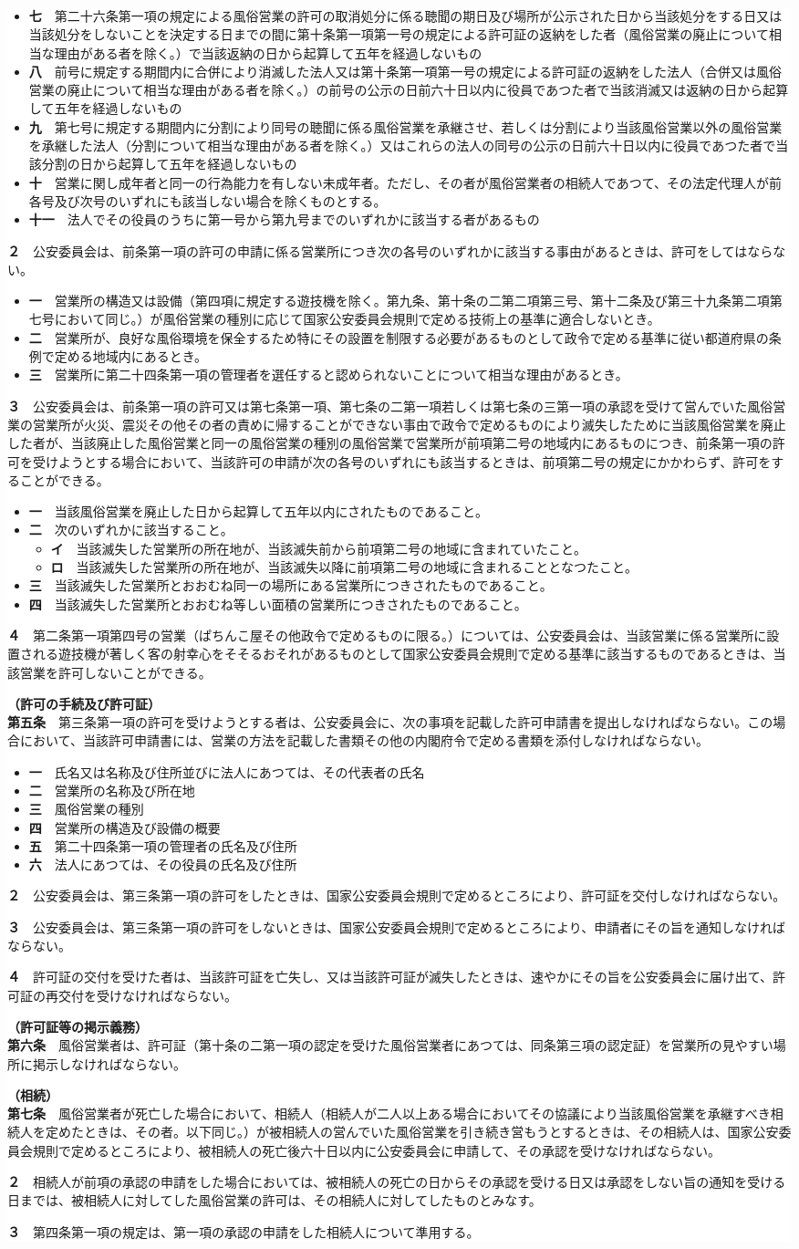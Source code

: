 * **七**　第二十六条第一項の規定による風俗営業の許可の取消処分に係る聴聞の期日及び場所が公示された日から当該処分をする日又は当該処分をしないことを決定する日までの間に第十条第一項第一号の規定による許可証の返納をした者（風俗営業の廃止について相当な理由がある者を除く。）で当該返納の日から起算して五年を経過しないもの  
* **八**　前号に規定する期間内に合併により消滅した法人又は第十条第一項第一号の規定による許可証の返納をした法人（合併又は風俗営業の廃止について相当な理由がある者を除く。）の前号の公示の日前六十日以内に役員であつた者で当該消滅又は返納の日から起算して五年を経過しないもの  
* **九**　第七号に規定する期間内に分割により同号の聴聞に係る風俗営業を承継させ、若しくは分割により当該風俗営業以外の風俗営業を承継した法人（分割について相当な理由がある者を除く。）又はこれらの法人の同号の公示の日前六十日以内に役員であつた者で当該分割の日から起算して五年を経過しないもの  
* **十**　営業に関し成年者と同一の行為能力を有しない未成年者。ただし、その者が風俗営業者の相続人であつて、その法定代理人が前各号及び次号のいずれにも該当しない場合を除くものとする。  
* **十一**　法人でその役員のうちに第一号から第九号までのいずれかに該当する者があるもの  
  
**２**　公安委員会は、前条第一項の許可の申請に係る営業所につき次の各号のいずれかに該当する事由があるときは、許可をしてはならない。  
* **一**　営業所の構造又は設備（第四項に規定する遊技機を除く。第九条、第十条の二第二項第三号、第十二条及び第三十九条第二項第七号において同じ。）が風俗営業の種別に応じて国家公安委員会規則で定める技術上の基準に適合しないとき。  
* **二**　営業所が、良好な風俗環境を保全するため特にその設置を制限する必要があるものとして政令で定める基準に従い都道府県の条例で定める地域内にあるとき。  
* **三**　営業所に第二十四条第一項の管理者を選任すると認められないことについて相当な理由があるとき。  
  
**３**　公安委員会は、前条第一項の許可又は第七条第一項、第七条の二第一項若しくは第七条の三第一項の承認を受けて営んでいた風俗営業の営業所が火災、震災その他その者の責めに帰することができない事由で政令で定めるものにより滅失したために当該風俗営業を廃止した者が、当該廃止した風俗営業と同一の風俗営業の種別の風俗営業で営業所が前項第二号の地域内にあるものにつき、前条第一項の許可を受けようとする場合において、当該許可の申請が次の各号のいずれにも該当するときは、前項第二号の規定にかかわらず、許可をすることができる。  
* **一**　当該風俗営業を廃止した日から起算して五年以内にされたものであること。  
* **二**　次のいずれかに該当すること。  
	* **イ**　当該滅失した営業所の所在地が、当該滅失前から前項第二号の地域に含まれていたこと。  
	* **ロ**　当該滅失した営業所の所在地が、当該滅失以降に前項第二号の地域に含まれることとなつたこと。  
* **三**　当該滅失した営業所とおおむね同一の場所にある営業所につきされたものであること。  
* **四**　当該滅失した営業所とおおむね等しい面積の営業所につきされたものであること。  
  
**４**　第二条第一項第四号の営業（ぱちんこ屋その他政令で定めるものに限る。）については、公安委員会は、当該営業に係る営業所に設置される遊技機が著しく客の射幸心をそそるおそれがあるものとして国家公安委員会規則で定める基準に該当するものであるときは、当該営業を許可しないことができる。  
  
**（許可の手続及び許可証）**  
**第五条**　第三条第一項の許可を受けようとする者は、公安委員会に、次の事項を記載した許可申請書を提出しなければならない。この場合において、当該許可申請書には、営業の方法を記載した書類その他の内閣府令で定める書類を添付しなければならない。  
* **一**　氏名又は名称及び住所並びに法人にあつては、その代表者の氏名  
* **二**　営業所の名称及び所在地  
* **三**　風俗営業の種別  
* **四**　営業所の構造及び設備の概要  
* **五**　第二十四条第一項の管理者の氏名及び住所  
* **六**　法人にあつては、その役員の氏名及び住所  
  
**２**　公安委員会は、第三条第一項の許可をしたときは、国家公安委員会規則で定めるところにより、許可証を交付しなければならない。  
  
**３**　公安委員会は、第三条第一項の許可をしないときは、国家公安委員会規則で定めるところにより、申請者にその旨を通知しなければならない。  
  
**４**　許可証の交付を受けた者は、当該許可証を亡失し、又は当該許可証が滅失したときは、速やかにその旨を公安委員会に届け出て、許可証の再交付を受けなければならない。  
  
**（許可証等の掲示義務）**  
**第六条**　風俗営業者は、許可証（第十条の二第一項の認定を受けた風俗営業者にあつては、同条第三項の認定証）を営業所の見やすい場所に掲示しなければならない。  
  
**（相続）**  
**第七条**　風俗営業者が死亡した場合において、相続人（相続人が二人以上ある場合においてその協議により当該風俗営業を承継すべき相続人を定めたときは、その者。以下同じ。）が被相続人の営んでいた風俗営業を引き続き営もうとするときは、その相続人は、国家公安委員会規則で定めるところにより、被相続人の死亡後六十日以内に公安委員会に申請して、その承認を受けなければならない。  
  
**２**　相続人が前項の承認の申請をした場合においては、被相続人の死亡の日からその承認を受ける日又は承認をしない旨の通知を受ける日までは、被相続人に対してした風俗営業の許可は、その相続人に対してしたものとみなす。  
  
**３**　第四条第一項の規定は、第一項の承認の申請をした相続人について準用する。  
  